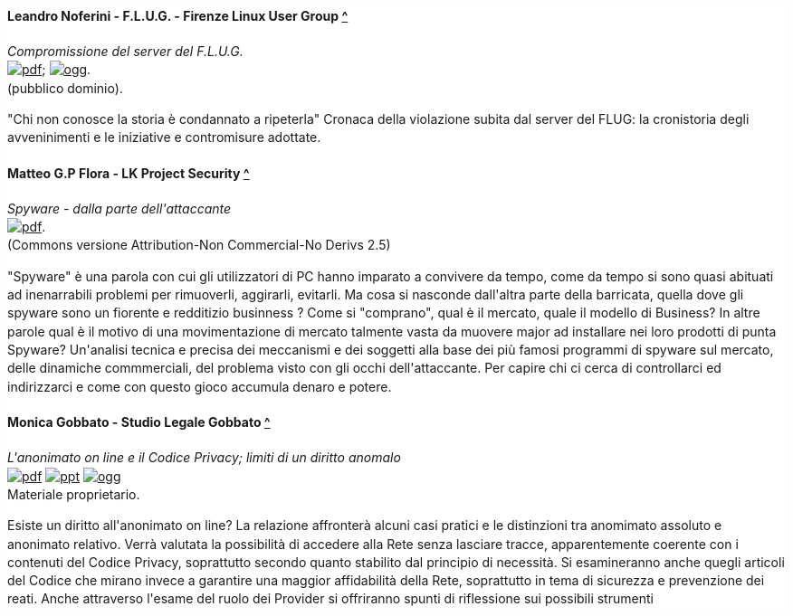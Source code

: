 #### <a name="i2"></a>Leandro Noferini - F.L.U.G. - Firenze Linux User Group [^](#ve)
_Compromissione del server del F.L.U.G._  
[ ![pdf]({filename}/images/icon/presentation.png)](http://urna.winstonsmith.org/materiali/2006/atti/e-privacy_2006_Noferini_Violazione.pdf);
[ ![ogg]({filename}/images/icon/sound.png
"OGG")](http://urna.winstonsmith.org/materiali/2006/audio/e-privacy_2006_Noferini_Violazione.ogg).  
(pubblico dominio).
    
"Chi non conosce la storia è condannato a ripeterla"
Cronaca della violazione subita dal server del FLUG: la cronistoria 
degli avveninimenti e le iniziative e contromisure adottate.
    
#### <a name="i3"></a>Matteo G.P Flora - LK Project Security [^](#ve)
_Spyware - dalla parte dell'attaccante_  
[ ![pdf]({filename}/images/icon/presentation.png)](http://urna.winstonsmith.org/materiali/2006/atti/e-privacy_2006_Flora_Spyware.pdf).   
(Commons versione Attribution-Non Commercial-No Derivs 2.5)

"Spyware" è una parola con cui gli utilizzatori di PC hanno imparato a
convivere da tempo, come da tempo si sono quasi abituati ad
inenarrabili problemi per rimuoverli, aggirarli, evitarli. Ma cosa si
nasconde dall'altra parte della barricata, quella dove gli spyware sono
un fiorente e redditizio businness ? Come si "comprano",
qual è il mercato, quale il modello di Business?
In altre parole qual è il motivo di una movimentazione di mercato
talmente vasta da  muovere major ad installare nei loro prodotti di
punta Spyware? Un'analisi tecnica e precisa dei  meccanismi  e dei  soggetti
alla base dei più famosi programmi di spyware sul mercato, delle
dinamiche commmerciali, del problema visto con gli occhi
dell'attaccante. Per capire chi ci cerca di controllarci ed
indirizzarci e come con questo gioco accumula denaro e potere.
    
#### <a name="i4"></a>Monica Gobbato - Studio Legale Gobbato [^](#ve)
_L'anonimato on line e il Codice Privacy; limiti di un diritto
anomalo_  
[ ![pdf]({filename}/images/icon/presentation.png)](http://urna.winstonsmith.org/materiali/2006/atti/e-privacy_2006_Gobbato_Anonimato.pdf)
[ ![ppt]({filename}/images/icon/presentation.png)](http://urna.winstonsmith.org/materiali/2006/atti/e-privacy_2006_Gobbato_Anonimato.ppt)
[ ![ogg]({filename}/images/icon/sound.png "OGG")](http://urna.winstonsmith.org/materiali/2006/audio/e-privacy_2006_Gobbato_Anonimato.ogg)  
Materiale proprietario.
    
Esiste un diritto all'anonimato on line? La relazione affronterà
alcuni casi pratici e le distinzioni tra anomimato assoluto e
anonimato relativo. Verrà valutata la possibilità di accedere alla
Rete senza lasciare tracce, apparentemente coerente con i contenuti
del Codice Privacy, soprattutto secondo quanto stabilito dal principio
di necessità. Si esamineranno anche quegli articoli del Codice che
mirano invece a garantire una maggior affidabilità della Rete,
soprattutto in tema di sicurezza e prevenzione dei reati. Anche
attraverso l'esame del ruolo dei Provider si offriranno spunti di
riflessione sui possibili strumenti
    